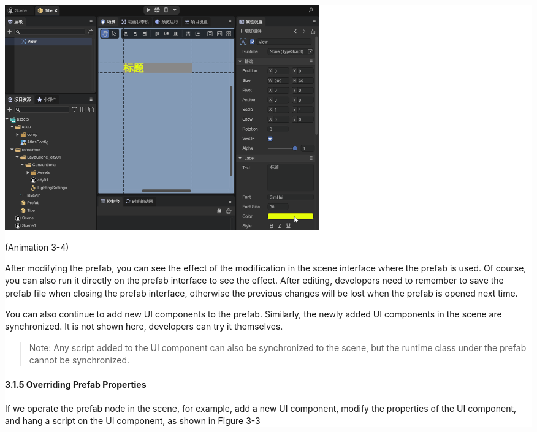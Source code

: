 <img src="img/3-4.gif" style="zoom:50%;" />

(Animation 3-4)

After modifying the prefab, you can see the effect of the modification in the scene interface where the prefab is used. Of course, you can also run it directly on the prefab interface to see the effect. After editing, developers need to remember to save the prefab file when closing the prefab interface, otherwise the previous changes will be lost when the prefab is opened next time.

You can also continue to add new UI components to the prefab. Similarly, the newly added UI components in the scene are synchronized. It is not shown here, developers can try it themselves.

> Note: Any script added to the UI component can also be synchronized to the scene, but the runtime class under the prefab cannot be synchronized.



#### 3.1.5 Overriding Prefab Properties

If we operate the prefab node in the scene, for example, add a new UI component, modify the properties of the UI component, and hang a script on the UI component, as shown in Figure 3-3
